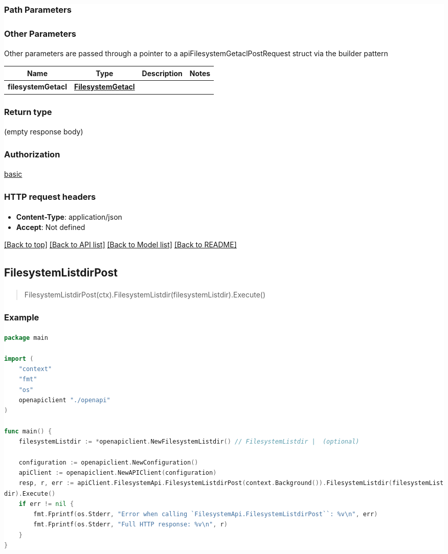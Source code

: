 ### Path Parameters



### Other Parameters

Other parameters are passed through a pointer to a apiFilesystemGetaclPostRequest struct via the builder pattern


Name | Type | Description  | Notes
------------- | ------------- | ------------- | -------------
 **filesystemGetacl** | [**FilesystemGetacl**](FilesystemGetacl.md) |  | 

### Return type

 (empty response body)

### Authorization

[basic](../README.md#basic)

### HTTP request headers

- **Content-Type**: application/json
- **Accept**: Not defined

[[Back to top]](#) [[Back to API list]](../README.md#documentation-for-api-endpoints)
[[Back to Model list]](../README.md#documentation-for-models)
[[Back to README]](../README.md)


## FilesystemListdirPost

> FilesystemListdirPost(ctx).FilesystemListdir(filesystemListdir).Execute()





### Example

```go
package main

import (
    "context"
    "fmt"
    "os"
    openapiclient "./openapi"
)

func main() {
    filesystemListdir := *openapiclient.NewFilesystemListdir() // FilesystemListdir |  (optional)

    configuration := openapiclient.NewConfiguration()
    apiClient := openapiclient.NewAPIClient(configuration)
    resp, r, err := apiClient.FilesystemApi.FilesystemListdirPost(context.Background()).FilesystemListdir(filesystemListdir).Execute()
    if err != nil {
        fmt.Fprintf(os.Stderr, "Error when calling `FilesystemApi.FilesystemListdirPost``: %v\n", err)
        fmt.Fprintf(os.Stderr, "Full HTTP response: %v\n", r)
    }
}
```
